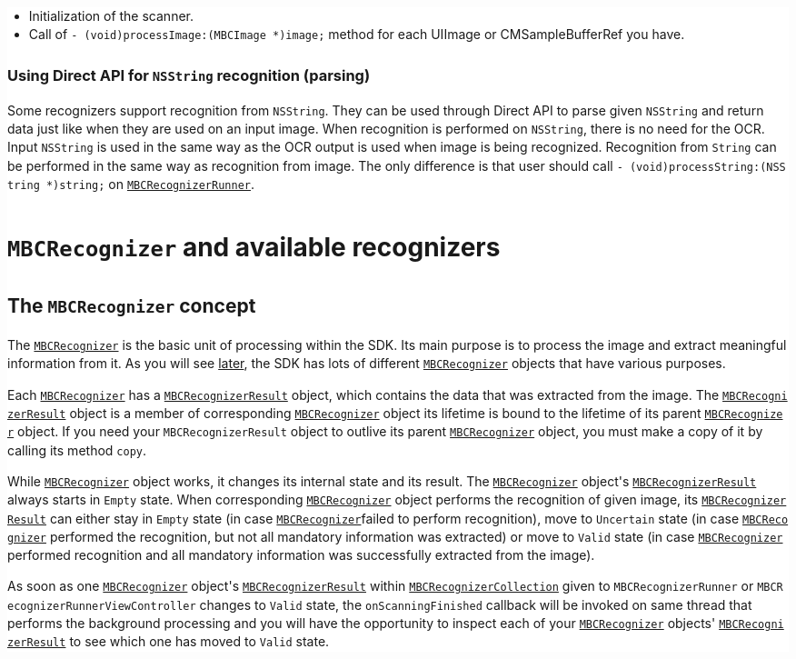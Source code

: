 - Initialization of the scanner.
- Call of `- (void)processImage:(MBCImage *)image;` method for each UIImage or CMSampleBufferRef you have.


### <a name="direct-api-string-processing"></a> Using Direct API for `NSString` recognition (parsing)

Some recognizers support recognition from `NSString`. They can be used through Direct API to parse given `NSString` and return data just like when they are used on an input image. When recognition is performed on `NSString`, there is no need for the OCR. Input `NSString` is used in the same way as the OCR output is used when image is being recognized.
Recognition from `String` can be performed in the same way as recognition from image.
The only difference is that user should call `- (void)processString:(NSString *)string;` on [`MBCRecognizerRunner`](http://blinkcard.github.io/blinkcard-ios/Classes/MBCRecognizerRunner.html).

# <a name="recognizer"></a> `MBCRecognizer` and available recognizers

## The `MBCRecognizer` concept

The [`MBCRecognizer`](http://blinkcard.github.io/blinkcard-ios/Classes/MBCRecognizer.html) is the basic unit of processing within the SDK. Its main purpose is to process the image and extract meaningful information from it. As you will see [later](#available-recognizers), the SDK has lots of different [`MBCRecognizer`](http://blinkcard.github.io/blinkcard-ios/Classes/MBCRecognizer.html) objects that have various purposes.

Each [`MBCRecognizer`](http://blinkcard.github.io/blinkcard-ios/Classes/MBCRecognizer.html) has a [`MBCRecognizerResult`](http://blinkcard.github.io/blinkcard-ios/Classes/MBCRecognizerResult.html) object, which contains the data that was extracted from the image. The [`MBCRecognizerResult`](http://blinkcard.github.io/blinkcard-ios/Classes/MBCRecognizerResult.html) object is a member of corresponding [`MBCRecognizer`](http://blinkcard.github.io/blinkcard-ios/Classes/MBCRecognizer.html) object its lifetime is bound to the lifetime of its parent [`MBCRecognizer`](http://blinkcard.github.io/blinkcard-ios/Classes/MBCRecognizer.html) object. If you need your `MBCRecognizerResult` object to outlive its parent [`MBCRecognizer`](http://blinkcard.github.io/blinkcard-ios/Classes/MBCRecognizer.html) object, you must make a copy of it by calling its method `copy`.

While [`MBCRecognizer`](http://blinkcard.github.io/blinkcard-ios/Classes/MBCRecognizer.html) object works, it changes its internal state and its result. The [`MBCRecognizer`](http://blinkcard.github.io/blinkcard-ios/Classes/MBCRecognizer.html) object's [`MBCRecognizerResult`](http://blinkcard.github.io/blinkcard-ios/Classes/MBCRecognizerResult.html) always starts in `Empty` state. When corresponding [`MBCRecognizer`](http://blinkcard.github.io/blinkcard-ios/Classes/MBCRecognizer.html) object performs the recognition of given image, its [`MBCRecognizerResult`](http://blinkcard.github.io/blinkcard-ios/Classes/MBCRecognizerResult.html) can either stay in `Empty` state (in case [`MBCRecognizer`](http://blinkcard.github.io/blinkcard-ios/Classes/MBCRecognizer.html)failed to perform recognition), move to `Uncertain` state (in case [`MBCRecognizer`](http://blinkcard.github.io/blinkcard-ios/Classes/MBCRecognizer.html) performed the recognition, but not all mandatory information was extracted) or move to `Valid` state (in case [`MBCRecognizer`](http://blinkcard.github.io/blinkcard-ios/Classes/MBCRecognizer.html) performed recognition and all mandatory information was successfully extracted from the image).

As soon as one [`MBCRecognizer`](http://blinkcard.github.io/blinkcard-ios/Classes/MBCRecognizer.html) object's [`MBCRecognizerResult`](http://blinkcard.github.io/blinkcard-ios/Classes/MBCRecognizerResult.html) within [`MBCRecognizerCollection`](http://blinkcard.github.io/blinkcard-ios/Classes/MBCRecognizerCollection.html) given to `MBCRecognizerRunner` or `MBCRecognizerRunnerViewController` changes to `Valid` state, the `onScanningFinished` callback will be invoked on same thread that performs the background processing and you will have the opportunity to inspect each of your [`MBCRecognizer`](http://blinkcard.github.io/blinkcard-ios/Classes/MBCRecognizer.html) objects' [`MBCRecognizerResult`](http://blinkcard.github.io/blinkcard-ios/Classes/MBCRecognizerResult.html) to see which one has moved to `Valid` state.
